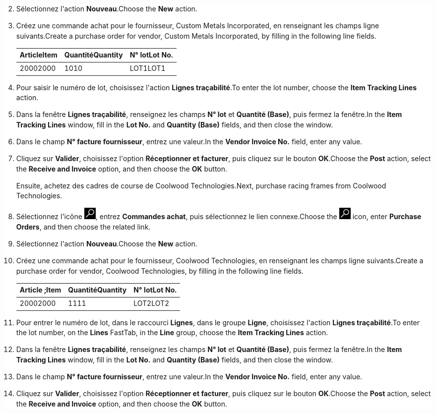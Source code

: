 2.  <span data-ttu-id="9f343-197">Sélectionnez l'action **Nouveau**.</span><span class="sxs-lookup"><span data-stu-id="9f343-197">Choose the **New** action.</span></span>  
3.  <span data-ttu-id="9f343-198">Créez une commande achat pour le fournisseur, Custom Metals Incorporated, en renseignant les champs ligne suivants.</span><span class="sxs-lookup"><span data-stu-id="9f343-198">Create a purchase order for vendor, Custom Metals Incorporated, by filling in the following line fields.</span></span>  

    |<span data-ttu-id="9f343-199">Article</span><span class="sxs-lookup"><span data-stu-id="9f343-199">Item</span></span>|<span data-ttu-id="9f343-200">Quantité</span><span class="sxs-lookup"><span data-stu-id="9f343-200">Quantity</span></span>|<span data-ttu-id="9f343-201">N° lot</span><span class="sxs-lookup"><span data-stu-id="9f343-201">Lot No.</span></span>|  
    |----------|--------------|-------------|  
    |<span data-ttu-id="9f343-202">2000</span><span class="sxs-lookup"><span data-stu-id="9f343-202">2000</span></span>|<span data-ttu-id="9f343-203">10</span><span class="sxs-lookup"><span data-stu-id="9f343-203">10</span></span>|<span data-ttu-id="9f343-204">LOT1</span><span class="sxs-lookup"><span data-stu-id="9f343-204">LOT1</span></span>|  

4.  <span data-ttu-id="9f343-205">Pour saisir le numéro de lot, choisissez l'action **Lignes traçabilité**.</span><span class="sxs-lookup"><span data-stu-id="9f343-205">To enter the lot number, choose the **Item Tracking Lines** action.</span></span>  
5.  <span data-ttu-id="9f343-206">Dans la fenêtre **Lignes traçabilité**, renseignez les champs **N° lot** et **Quantité (Base)**, puis fermez la fenêtre.</span><span class="sxs-lookup"><span data-stu-id="9f343-206">In the **Item Tracking Lines** window, fill in the **Lot No.** and **Quantity (Base)** fields, and then close the window.</span></span>  
6.  <span data-ttu-id="9f343-207">Dans le champ **N° facture fournisseur**, entrez une valeur.</span><span class="sxs-lookup"><span data-stu-id="9f343-207">In the **Vendor Invoice No.** field, enter any value.</span></span>  
7.  <span data-ttu-id="9f343-208">Cliquez sur **Valider**, choisissez l'option **Réceptionner et facturer**, puis cliquez sur le bouton **OK**.</span><span class="sxs-lookup"><span data-stu-id="9f343-208">Choose the **Post** action, select the **Receive and Invoice** option, and then choose the **OK** button.</span></span>  

    <span data-ttu-id="9f343-209">Ensuite, achetez des cadres de course de Coolwood Technologies.</span><span class="sxs-lookup"><span data-stu-id="9f343-209">Next, purchase racing frames from Coolwood Technologies.</span></span>  
8.  <span data-ttu-id="9f343-210">Sélectionnez l'icône ![Page ou état pour la recherche](media/ui-search/search_small.png "Page ou état pour la recherche"), entrez **Commandes achat**, puis sélectionnez le lien connexe.</span><span class="sxs-lookup"><span data-stu-id="9f343-210">Choose the ![Search for Page or Report](media/ui-search/search_small.png "Search for Page or Report icon") icon, enter **Purchase Orders**, and then choose the related link.</span></span>  
9. <span data-ttu-id="9f343-211">Sélectionnez l'action **Nouveau**.</span><span class="sxs-lookup"><span data-stu-id="9f343-211">Choose the **New** action.</span></span>
10. <span data-ttu-id="9f343-212">Créez une commande achat pour le fournisseur, Coolwood Technologies, en renseignant les champs ligne suivants.</span><span class="sxs-lookup"><span data-stu-id="9f343-212">Create a purchase order for vendor, Coolwood Technologies, by filling in the following line fields.</span></span>  

    |<span data-ttu-id="9f343-213">Article ;</span><span class="sxs-lookup"><span data-stu-id="9f343-213">Item</span></span>|<span data-ttu-id="9f343-214">Quantité</span><span class="sxs-lookup"><span data-stu-id="9f343-214">Quantity</span></span>|<span data-ttu-id="9f343-215">N° lot</span><span class="sxs-lookup"><span data-stu-id="9f343-215">Lot No.</span></span>|  
    |----------|--------------|-------------|  
    |<span data-ttu-id="9f343-216">2000</span><span class="sxs-lookup"><span data-stu-id="9f343-216">2000</span></span>|<span data-ttu-id="9f343-217">11</span><span class="sxs-lookup"><span data-stu-id="9f343-217">11</span></span>|<span data-ttu-id="9f343-218">LOT2</span><span class="sxs-lookup"><span data-stu-id="9f343-218">LOT2</span></span>|  

11. <span data-ttu-id="9f343-219">Pour entrer le numéro de lot, dans le raccourci **Lignes**, dans le groupe **Ligne**, choisissez l'action **Lignes traçabilité**.</span><span class="sxs-lookup"><span data-stu-id="9f343-219">To enter the lot number, on the **Lines** FastTab, in the **Line** group, choose the **Item Tracking Lines** action.</span></span>  
12. <span data-ttu-id="9f343-220">Dans la fenêtre **Lignes traçabilité**, renseignez les champs **N° lot** et **Quantité (Base)**, puis fermez la fenêtre.</span><span class="sxs-lookup"><span data-stu-id="9f343-220">In the **Item Tracking Lines** window, fill in the **Lot No.** and **Quantity (Base)** fields, and then close the window.</span></span>  
13. <span data-ttu-id="9f343-221">Dans le champ **N° facture fournisseur**, entrez une valeur.</span><span class="sxs-lookup"><span data-stu-id="9f343-221">In the **Vendor Invoice No.** field, enter any value.</span></span>  
14. <span data-ttu-id="9f343-222">Cliquez sur **Valider**, choisissez l'option **Réceptionner et facturer**, puis cliquez sur le bouton **OK**.</span><span class="sxs-lookup"><span data-stu-id="9f343-222">Choose the **Post** action, select the **Receive and Invoice** option, and then choose the **OK** button.</span></span>  
